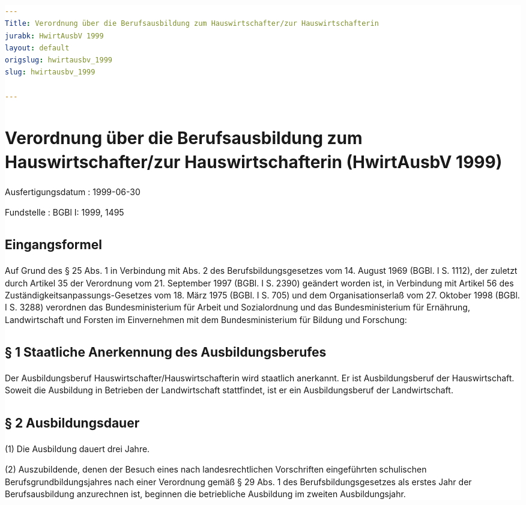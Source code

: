 ```yaml
---
Title: Verordnung über die Berufsausbildung zum Hauswirtschafter/zur Hauswirtschafterin
jurabk: HwirtAusbV 1999
layout: default
origslug: hwirtausbv_1999
slug: hwirtausbv_1999

---
```


# Verordnung über die Berufsausbildung zum Hauswirtschafter/zur Hauswirtschafterin (HwirtAusbV 1999)

Ausfertigungsdatum
:   1999-06-30

Fundstelle
:   BGBl I: 1999, 1495



## Eingangsformel

Auf Grund des § 25 Abs. 1 in Verbindung mit Abs. 2 des
Berufsbildungsgesetzes vom 14. August 1969 (BGBl. I S. 1112), der
zuletzt durch Artikel 35 der Verordnung vom 21. September 1997 (BGBl.
I S. 2390) geändert worden ist, in Verbindung mit Artikel 56 des
Zuständigkeitsanpassungs-Gesetzes vom 18. März 1975 (BGBl. I S. 705)
und dem Organisationserlaß vom 27. Oktober 1998 (BGBl. I S. 3288)
verordnen das Bundesministerium für Arbeit und Sozialordnung und das
Bundesministerium für Ernährung, Landwirtschaft und Forsten im
Einvernehmen mit dem Bundesministerium für Bildung und Forschung:


## § 1 Staatliche Anerkennung des Ausbildungsberufes

Der Ausbildungsberuf Hauswirtschafter/Hauswirtschafterin wird
staatlich anerkannt. Er ist Ausbildungsberuf der Hauswirtschaft.
Soweit die Ausbildung in Betrieben der Landwirtschaft stattfindet, ist
er ein Ausbildungsberuf der Landwirtschaft.


## § 2 Ausbildungsdauer

(1) Die Ausbildung dauert drei Jahre.

(2) Auszubildende, denen der Besuch eines nach landesrechtlichen
Vorschriften eingeführten schulischen Berufsgrundbildungsjahres nach
einer Verordnung gemäß § 29 Abs. 1 des Berufsbildungsgesetzes als
erstes Jahr der Berufsausbildung anzurechnen ist, beginnen die
betriebliche Ausbildung im zweiten Ausbildungsjahr.
